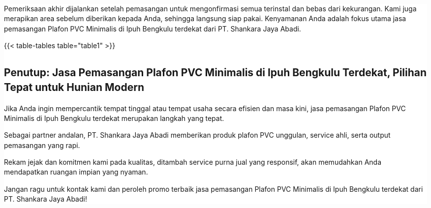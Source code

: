 Pemeriksaan akhir dijalankan setelah pemasangan untuk mengonfirmasi semua terinstal dan bebas dari kekurangan. Kami juga merapikan area sebelum diberikan kepada Anda, sehingga langsung siap pakai. Kenyamanan Anda adalah fokus utama jasa pemasangan Plafon PVC Minimalis di Ipuh Bengkulu terdekat dari PT. Shankara Jaya Abadi.

{{< table-tables table="table1" >}}

## Penutup: Jasa Pemasangan Plafon PVC Minimalis di Ipuh Bengkulu Terdekat, Pilihan Tepat untuk Hunian Modern

Jika Anda ingin mempercantik tempat tinggal atau tempat usaha secara efisien dan masa kini, jasa pemasangan Plafon PVC Minimalis di Ipuh Bengkulu terdekat merupakan langkah yang tepat.

Sebagai partner andalan, PT. Shankara Jaya Abadi memberikan produk plafon PVC unggulan, service ahli, serta output pemasangan yang rapi.

Rekam jejak dan komitmen kami pada kualitas, ditambah service purna jual yang responsif, akan memudahkan Anda mendapatkan ruangan impian yang nyaman.

Jangan ragu untuk kontak kami dan peroleh promo terbaik jasa pemasangan Plafon PVC Minimalis di Ipuh Bengkulu terdekat dari PT. Shankara Jaya Abadi!